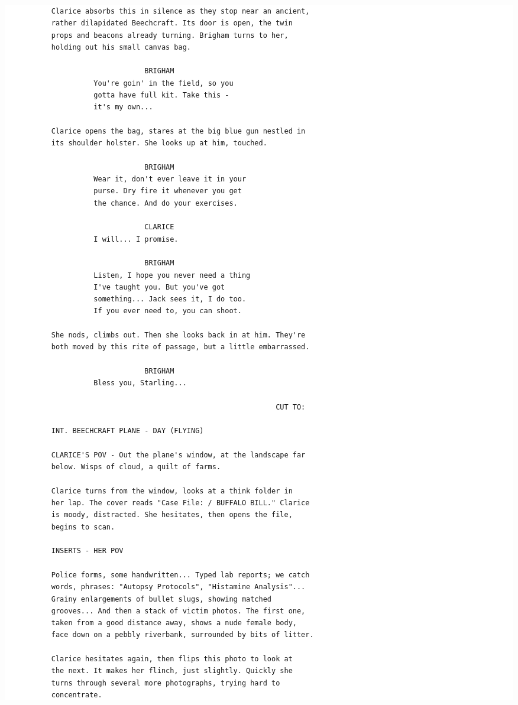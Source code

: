                Clarice absorbs this in silence as they stop near an ancient, 
               rather dilapidated Beechcraft. Its door is open, the twin 
               props and beacons already turning. Brigham turns to her, 
               holding out his small canvas bag.

                                     BRIGHAM
                         You're goin' in the field, so you 
                         gotta have full kit. Take this - 
                         it's my own...

               Clarice opens the bag, stares at the big blue gun nestled in 
               its shoulder holster. She looks up at him, touched.

                                     BRIGHAM
                         Wear it, don't ever leave it in your 
                         purse. Dry fire it whenever you get 
                         the chance. And do your exercises.

                                     CLARICE
                         I will... I promise.

                                     BRIGHAM
                         Listen, I hope you never need a thing 
                         I've taught you. But you've got 
                         something... Jack sees it, I do too. 
                         If you ever need to, you can shoot.

               She nods, climbs out. Then she looks back in at him. They're 
               both moved by this rite of passage, but a little embarrassed.

                                     BRIGHAM
                         Bless you, Starling...

                                                                    CUT TO:

               INT. BEECHCRAFT PLANE - DAY (FLYING)

               CLARICE'S POV - Out the plane's window, at the landscape far 
               below. Wisps of cloud, a quilt of farms.

               Clarice turns from the window, looks at a think folder in 
               her lap. The cover reads "Case File: / BUFFALO BILL." Clarice 
               is moody, distracted. She hesitates, then opens the file, 
               begins to scan.

               INSERTS - HER POV

               Police forms, some handwritten... Typed lab reports; we catch 
               words, phrases: "Autopsy Protocols", "Histamine Analysis"... 
               Grainy enlargements of bullet slugs, showing matched 
               grooves... And then a stack of victim photos. The first one, 
               taken from a good distance away, shows a nude female body, 
               face down on a pebbly riverbank, surrounded by bits of litter.

               Clarice hesitates again, then flips this photo to look at 
               the next. It makes her flinch, just slightly. Quickly she 
               turns through several more photographs, trying hard to 
               concentrate.
